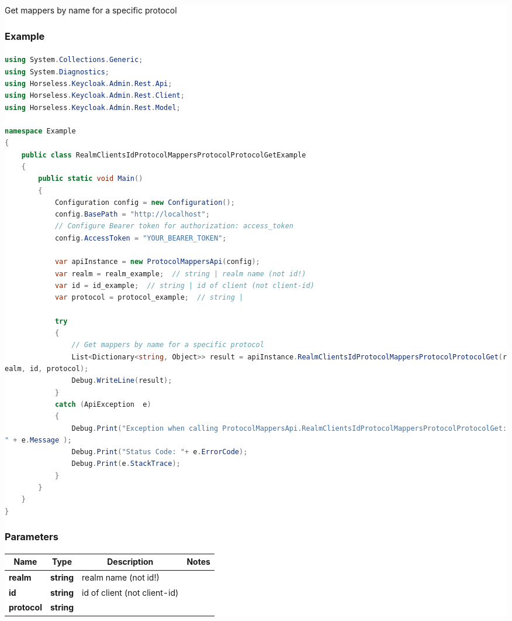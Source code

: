 Get mappers by name for a specific protocol

### Example
```csharp
using System.Collections.Generic;
using System.Diagnostics;
using Horseless.Keycloak.Admin.Rest.Api;
using Horseless.Keycloak.Admin.Rest.Client;
using Horseless.Keycloak.Admin.Rest.Model;

namespace Example
{
    public class RealmClientsIdProtocolMappersProtocolProtocolGetExample
    {
        public static void Main()
        {
            Configuration config = new Configuration();
            config.BasePath = "http://localhost";
            // Configure Bearer token for authorization: access_token
            config.AccessToken = "YOUR_BEARER_TOKEN";

            var apiInstance = new ProtocolMappersApi(config);
            var realm = realm_example;  // string | realm name (not id!)
            var id = id_example;  // string | id of client (not client-id)
            var protocol = protocol_example;  // string | 

            try
            {
                // Get mappers by name for a specific protocol
                List<Dictionary<string, Object>> result = apiInstance.RealmClientsIdProtocolMappersProtocolProtocolGet(realm, id, protocol);
                Debug.WriteLine(result);
            }
            catch (ApiException  e)
            {
                Debug.Print("Exception when calling ProtocolMappersApi.RealmClientsIdProtocolMappersProtocolProtocolGet: " + e.Message );
                Debug.Print("Status Code: "+ e.ErrorCode);
                Debug.Print(e.StackTrace);
            }
        }
    }
}
```

### Parameters

Name | Type | Description  | Notes
------------- | ------------- | ------------- | -------------
 **realm** | **string**| realm name (not id!) | 
 **id** | **string**| id of client (not client-id) | 
 **protocol** | **string**|  | 
